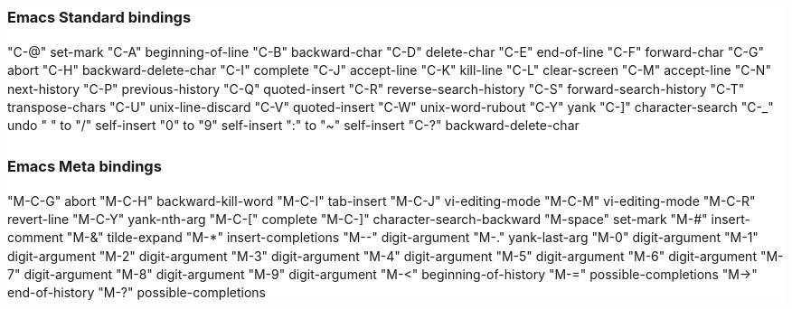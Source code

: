 
### Emacs Standard bindings

"C-@"  set-mark
"C-A"  beginning-of-line
"C-B"  backward-char
"C-D"  delete-char
"C-E"  end-of-line
"C-F"  forward-char
"C-G"  abort
"C-H"  backward-delete-char
"C-I"  complete
"C-J"  accept-line
"C-K"  kill-line
"C-L"  clear-screen
"C-M"  accept-line
"C-N"  next-history
"C-P"  previous-history
"C-Q"  quoted-insert
"C-R"  reverse-search-history
"C-S"  forward-search-history
"C-T"  transpose-chars
"C-U"  unix-line-discard
"C-V"  quoted-insert
"C-W"  unix-word-rubout
"C-Y"  yank
"C-]"  character-search
"C-_"  undo
" " to "/"  self-insert
"0"  to "9"  self-insert
":"  to "~"  self-insert
"C-?"  backward-delete-char

### Emacs Meta bindings

"M-C-G"  abort
"M-C-H"  backward-kill-word
"M-C-I"  tab-insert
"M-C-J"  vi-editing-mode
"M-C-M"  vi-editing-mode
"M-C-R"  revert-line
"M-C-Y"  yank-nth-arg
"M-C-["  complete
"M-C-]"  character-search-backward
"M-space"  set-mark
"M-#"  insert-comment
"M-&"  tilde-expand
"M-*"  insert-completions
"M--"  digit-argument
"M-."  yank-last-arg
"M-0"  digit-argument
"M-1"  digit-argument
"M-2"  digit-argument
"M-3"  digit-argument
"M-4"  digit-argument
"M-5"  digit-argument
"M-6"  digit-argument
"M-7"  digit-argument
"M-8"  digit-argument
"M-9"  digit-argument
"M-<"  beginning-of-history
"M-="  possible-completions
"M->"  end-of-history
"M-?"  possible-completions